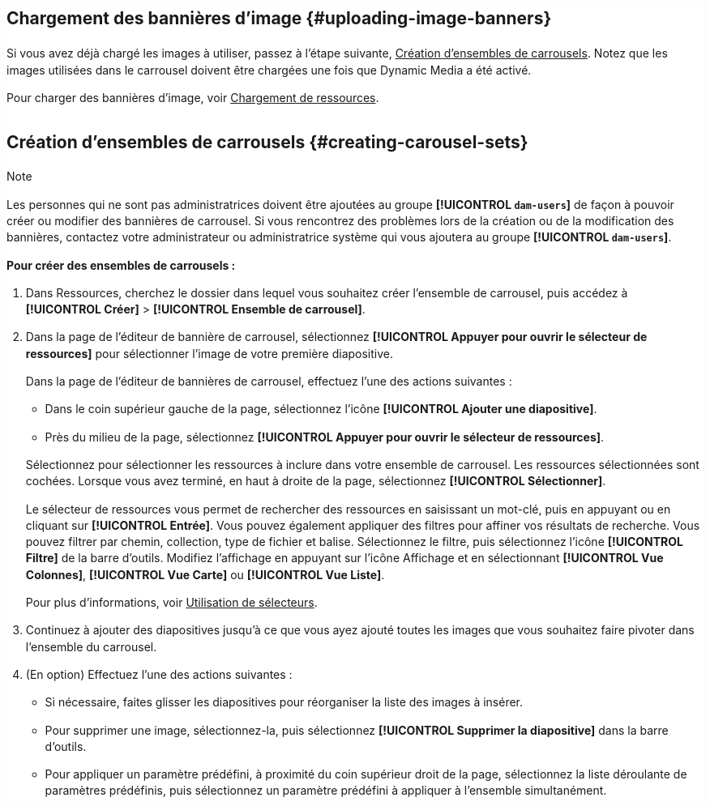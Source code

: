 ## Chargement des bannières d’image {#uploading-image-banners}

Si vous avez déjà chargé les images à utiliser, passez à l’étape suivante, [Création d’ensembles de carrousels](#creating-carousel-sets). Notez que les images utilisées dans le carrousel doivent être chargées une fois que Dynamic Media a été activé.

Pour charger des bannières d’image, voir [Chargement de ressources](/help/assets/manage-assets.md).

## Création d’ensembles de carrousels {#creating-carousel-sets}

>[!NOTE]
>
>Les personnes qui ne sont pas administratrices doivent être ajoutées au groupe **[!UICONTROL `dam-users`]** de façon à pouvoir créer ou modifier des bannières de carrousel. Si vous rencontrez des problèmes lors de la création ou de la modification des bannières, contactez votre administrateur ou administratrice système qui vous ajoutera au groupe **[!UICONTROL `dam-users`]**.

**Pour créer des ensembles de carrousels :**

1. Dans Ressources, cherchez le dossier dans lequel vous souhaitez créer l’ensemble de carrousel, puis accédez à **[!UICONTROL Créer]** > **[!UICONTROL Ensemble de carrousel]**.
1. Dans la page de l’éditeur de bannière de carrousel, sélectionnez **[!UICONTROL Appuyer pour ouvrir le sélecteur de ressources]** pour sélectionner l’image de votre première diapositive.

   Dans la page de l’éditeur de bannières de carrousel, effectuez l’une des actions suivantes :

   * Dans le coin supérieur gauche de la page, sélectionnez l’icône **[!UICONTROL Ajouter une diapositive]**.

   * Près du milieu de la page, sélectionnez **[!UICONTROL Appuyer pour ouvrir le sélecteur de ressources]**.

   Sélectionnez pour sélectionner les ressources à inclure dans votre ensemble de carrousel. Les ressources sélectionnées sont cochées. Lorsque vous avez terminé, en haut à droite de la page, sélectionnez **[!UICONTROL Sélectionner]**.

   Le sélecteur de ressources vous permet de rechercher des ressources en saisissant un mot-clé, puis en appuyant ou en cliquant sur **[!UICONTROL Entrée]**. Vous pouvez également appliquer des filtres pour affiner vos résultats de recherche. Vous pouvez filtrer par chemin, collection, type de fichier et balise. Sélectionnez le filtre, puis sélectionnez l’icône **[!UICONTROL Filtre]** de la barre d’outils. Modifiez l’affichage en appuyant sur l’icône Affichage et en sélectionnant **[!UICONTROL Vue Colonnes]**, **[!UICONTROL Vue Carte]** ou **[!UICONTROL Vue Liste]**.

   Pour plus d’informations, voir [Utilisation de sélecteurs](/help/assets/working-with-selectors.md).

1. Continuez à ajouter des diapositives jusqu’à ce que vous ayez ajouté toutes les images que vous souhaitez faire pivoter dans l’ensemble du carrousel.
1. (En option) Effectuez l’une des actions suivantes :

   * Si nécessaire, faites glisser les diapositives pour réorganiser la liste des images à insérer.
   * Pour supprimer une image, sélectionnez-la, puis sélectionnez **[!UICONTROL Supprimer la diapositive]** dans la barre d’outils.

   * Pour appliquer un paramètre prédéfini, à proximité du coin supérieur droit de la page, sélectionnez la liste déroulante de paramètres prédéfinis, puis sélectionnez un paramètre prédéfini à appliquer à l’ensemble simultanément.
